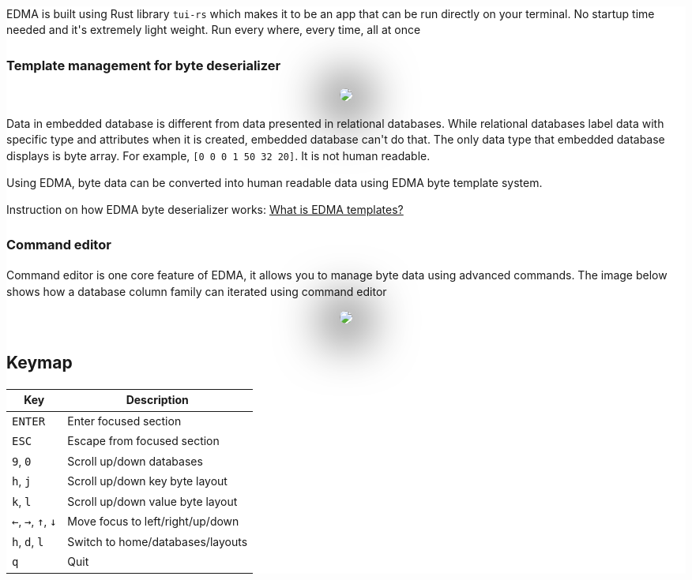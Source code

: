 EDMA is built using Rust library `tui-rs` which makes it to be an app that can be run directly on your terminal. No startup time needed and it's extremely light weight. Run every where, every time, all at once

### Template management for byte deserializer

<p align="center">
<img width="80%" style="
box-shadow: 0px 4px 59px 22px rgba(0, 0, 0, 0.56);
border-radius: 10px;" src="https://user-images.githubusercontent.com/56880684/206836189-9de85d33-9a07-4e27-a182-d6cd0db83569.png"/>
</p>

Data in embedded database is different from data presented in relational databases. While relational databases label data with specific type and attributes when it is created, embedded database can't do that. The only data type that embedded database displays is byte array. For example, `[0 0 0 1 50 32 20]`. It is not human readable.

Using EDMA, byte data can be converted into human readable data using EDMA byte template system.

Instruction on how EDMA byte deserializer works: [What is EDMA templates?](https://github.com/nomadiz/edma#templates)

### Command editor

Command editor is one core feature of EDMA, it allows you to manage byte data using advanced commands. The image below shows how a database column family can iterated using command editor

<p align="center">
<img width="80%" style="
box-shadow: 0px 4px 59px 22px rgba(0, 0, 0, 0.56);
border-radius: 10px;" src="https://user-images.githubusercontent.com/56880684/206836218-8f115413-4b8d-4c88-a192-06e4eca3a697.png"/>
</p>

## Keymap

| Key                                                    | Description                      |
| ------------------------------------------------------ | -------------------------------- |
| <kbd>ENTER</kbd>                                       | Enter focused section            |
| <kbd>ESC</kbd>                                         | Escape from focused section      |
| <kbd>9</kbd>, <kbd>0</kbd>                             | Scroll up/down databases         |
| <kbd>h</kbd>, <kbd>j</kbd>                             | Scroll up/down key byte layout   |
| <kbd>k</kbd>, <kbd>l</kbd>                             | Scroll up/down value byte layout |
| <kbd>←</kbd>, <kbd>→</kbd>, <kbd>↑</kbd>, <kbd>↓</kbd> | Move focus to left/right/up/down |
| <kbd>h</kbd>, <kbd>d</kbd>, <kbd>l</kbd>               | Switch to home/databases/layouts |
| <kbd>q</kbd>                                           | Quit                             |
